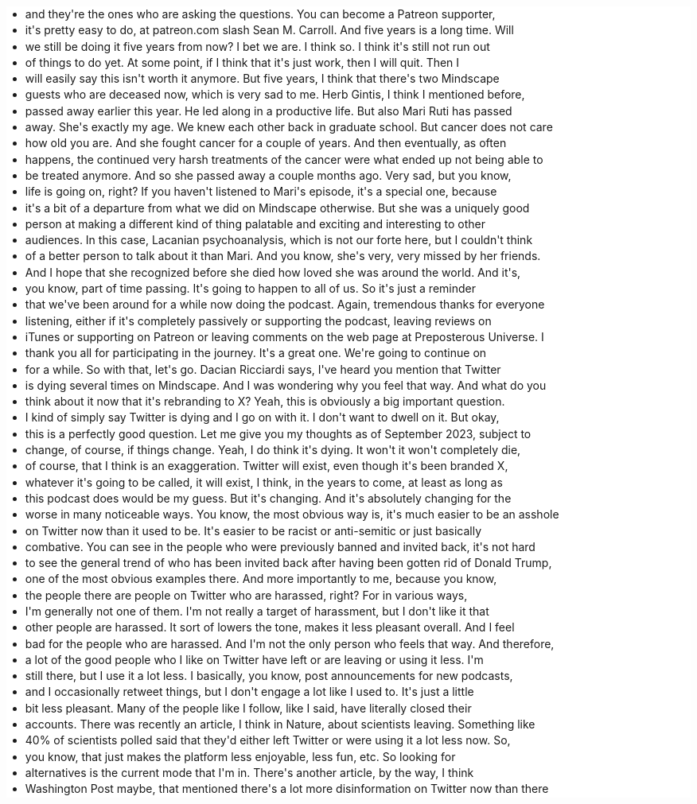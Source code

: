 *  and they're the ones who are asking the questions. You can become a Patreon supporter,
*  it's pretty easy to do, at patreon.com slash Sean M. Carroll. And five years is a long time. Will
*  we still be doing it five years from now? I bet we are. I think so. I think it's still not run out
*  of things to do yet. At some point, if I think that it's just work, then I will quit. Then I
*  will easily say this isn't worth it anymore. But five years, I think that there's two Mindscape
*  guests who are deceased now, which is very sad to me. Herb Gintis, I think I mentioned before,
*  passed away earlier this year. He led along in a productive life. But also Mari Ruti has passed
*  away. She's exactly my age. We knew each other back in graduate school. But cancer does not care
*  how old you are. And she fought cancer for a couple of years. And then eventually, as often
*  happens, the continued very harsh treatments of the cancer were what ended up not being able to
*  be treated anymore. And so she passed away a couple months ago. Very sad, but you know,
*  life is going on, right? If you haven't listened to Mari's episode, it's a special one, because
*  it's a bit of a departure from what we did on Mindscape otherwise. But she was a uniquely good
*  person at making a different kind of thing palatable and exciting and interesting to other
*  audiences. In this case, Lacanian psychoanalysis, which is not our forte here, but I couldn't think
*  of a better person to talk about it than Mari. And you know, she's very, very missed by her friends.
*  And I hope that she recognized before she died how loved she was around the world. And it's,
*  you know, part of time passing. It's going to happen to all of us. So it's just a reminder
*  that we've been around for a while now doing the podcast. Again, tremendous thanks for everyone
*  listening, either if it's completely passively or supporting the podcast, leaving reviews on
*  iTunes or supporting on Patreon or leaving comments on the web page at Preposterous Universe. I
*  thank you all for participating in the journey. It's a great one. We're going to continue on
*  for a while. So with that, let's go. Dacian Ricciardi says, I've heard you mention that Twitter
*  is dying several times on Mindscape. And I was wondering why you feel that way. And what do you
*  think about it now that it's rebranding to X? Yeah, this is obviously a big important question.
*  I kind of simply say Twitter is dying and I go on with it. I don't want to dwell on it. But okay,
*  this is a perfectly good question. Let me give you my thoughts as of September 2023, subject to
*  change, of course, if things change. Yeah, I do think it's dying. It won't it won't completely die,
*  of course, that I think is an exaggeration. Twitter will exist, even though it's been branded X,
*  whatever it's going to be called, it will exist, I think, in the years to come, at least as long as
*  this podcast does would be my guess. But it's changing. And it's absolutely changing for the
*  worse in many noticeable ways. You know, the most obvious way is, it's much easier to be an asshole
*  on Twitter now than it used to be. It's easier to be racist or anti-semitic or just basically
*  combative. You can see in the people who were previously banned and invited back, it's not hard
*  to see the general trend of who has been invited back after having been gotten rid of Donald Trump,
*  one of the most obvious examples there. And more importantly to me, because you know,
*  the people there are people on Twitter who are harassed, right? For in various ways,
*  I'm generally not one of them. I'm not really a target of harassment, but I don't like it that
*  other people are harassed. It sort of lowers the tone, makes it less pleasant overall. And I feel
*  bad for the people who are harassed. And I'm not the only person who feels that way. And therefore,
*  a lot of the good people who I like on Twitter have left or are leaving or using it less. I'm
*  still there, but I use it a lot less. I basically, you know, post announcements for new podcasts,
*  and I occasionally retweet things, but I don't engage a lot like I used to. It's just a little
*  bit less pleasant. Many of the people like I follow, like I said, have literally closed their
*  accounts. There was recently an article, I think in Nature, about scientists leaving. Something like
*  40% of scientists polled said that they'd either left Twitter or were using it a lot less now. So,
*  you know, that just makes the platform less enjoyable, less fun, etc. So looking for
*  alternatives is the current mode that I'm in. There's another article, by the way, I think
*  Washington Post maybe, that mentioned there's a lot more disinformation on Twitter now than there